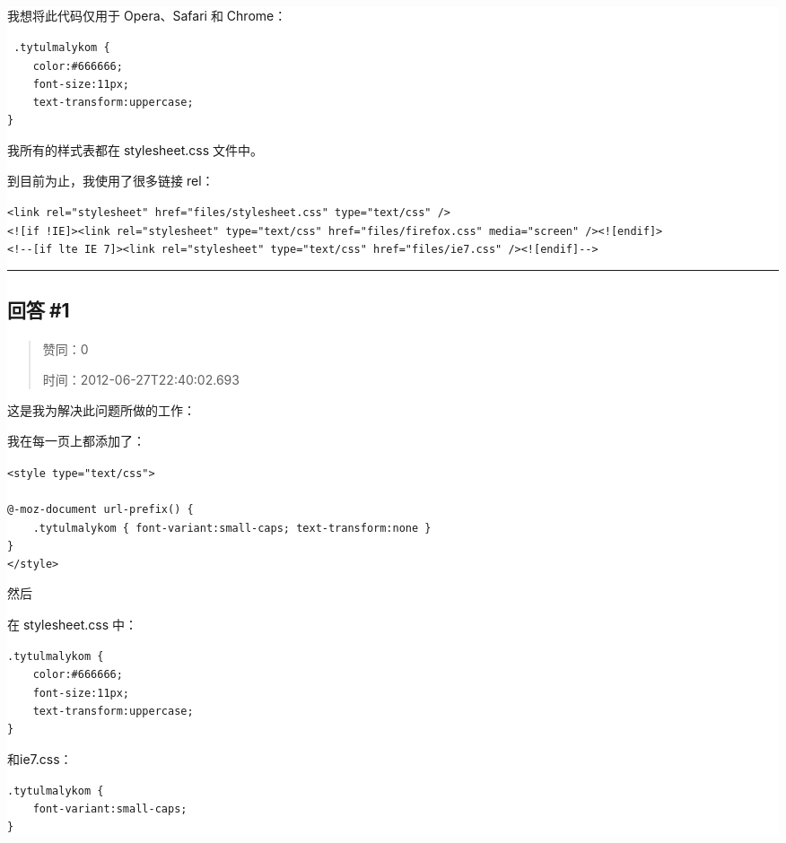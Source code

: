 我想将此代码仅用于 Opera、Safari 和 Chrome：

```
 .tytulmalykom {
    color:#666666;
    font-size:11px;
    text-transform:uppercase;
} 
```

我所有的样式表都在 stylesheet.css 文件中。

到目前为止，我使用了很多链接 rel：

```
<link rel="stylesheet" href="files/stylesheet.css" type="text/css" />
<![if !IE]><link rel="stylesheet" type="text/css" href="files/firefox.css" media="screen" /><![endif]>
<!--[if lte IE 7]><link rel="stylesheet" type="text/css" href="files/ie7.css" /><![endif]--> 
```

* * *

## 回答 #1

> 赞同：0
> 
> 时间：2012-06-27T22:40:02.693

这是我为解决此问题所做的工作：

我在每一页上都添加了：

```
<style type="text/css">

@-moz-document url-prefix() { 
    .tytulmalykom { font-variant:small-caps; text-transform:none }
}
</style> 
```

然后

在 stylesheet.css 中：

```
.tytulmalykom {
    color:#666666;
    font-size:11px;
    text-transform:uppercase;
} 
```

和ie7.css：

```
.tytulmalykom {
    font-variant:small-caps;
} 
```
